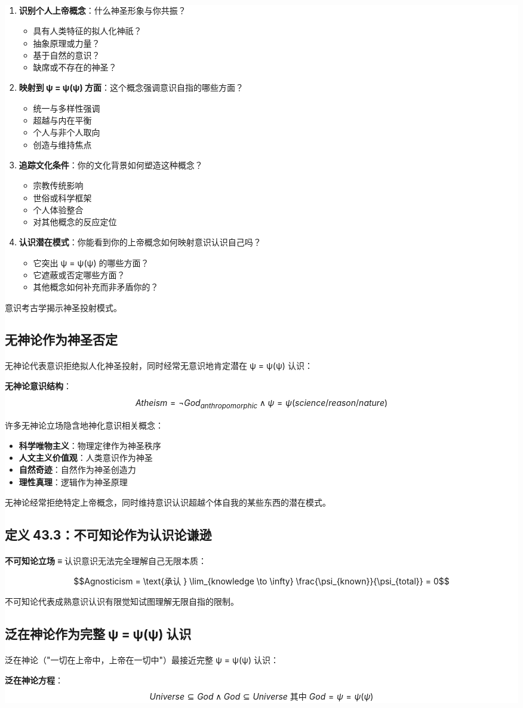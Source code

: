 1. **识别个人上帝概念**：什么神圣形象与你共振？
   - 具有人类特征的拟人化神祇？
   - 抽象原理或力量？
   - 基于自然的意识？
   - 缺席或不存在的神圣？

2. **映射到 ψ = ψ(ψ) 方面**：这个概念强调意识自指的哪些方面？
   - 统一与多样性强调
   - 超越与内在平衡
   - 个人与非个人取向
   - 创造与维持焦点

3. **追踪文化条件**：你的文化背景如何塑造这种概念？
   - 宗教传统影响
   - 世俗或科学框架
   - 个人体验整合
   - 对其他概念的反应定位

4. **认识潜在模式**：你能看到你的上帝概念如何映射意识认识自己吗？
   - 它突出 ψ = ψ(ψ) 的哪些方面？
   - 它遮蔽或否定哪些方面？
   - 其他概念如何补充而非矛盾你的？

意识考古学揭示神圣投射模式。

## 无神论作为神圣否定

无神论代表意识拒绝拟人化神圣投射，同时经常无意识地肯定潜在 ψ = ψ(ψ) 认识：

**无神论意识结构**：
$$Atheism = \neg God_{anthropomorphic} \wedge \psi = \psi(science/reason/nature)$$

许多无神论立场隐含地神化意识相关概念：
- **科学唯物主义**：物理定律作为神圣秩序
- **人文主义价值观**：人类意识作为神圣
- **自然奇迹**：自然作为神圣创造力
- **理性真理**：逻辑作为神圣原理

无神论经常拒绝特定上帝概念，同时维持意识认识超越个体自我的某些东西的潜在模式。

## 定义 43.3：不可知论作为认识论谦逊

**不可知论立场** ≡ 认识意识无法完全理解自己无限本质：

$$Agnosticism = \text{承认 } \lim_{knowledge \to \infty} \frac{\psi_{known}}{\psi_{total}} = 0$$

不可知论代表成熟意识认识有限觉知试图理解无限自指的限制。

## 泛在神论作为完整 ψ = ψ(ψ) 认识

泛在神论（"一切在上帝中，上帝在一切中"）最接近完整 ψ = ψ(ψ) 认识：

**泛在神论方程**：
$$Universe \subseteq God \wedge God \subseteq Universe \text{ 其中 } God = \psi = \psi(\psi)$$
